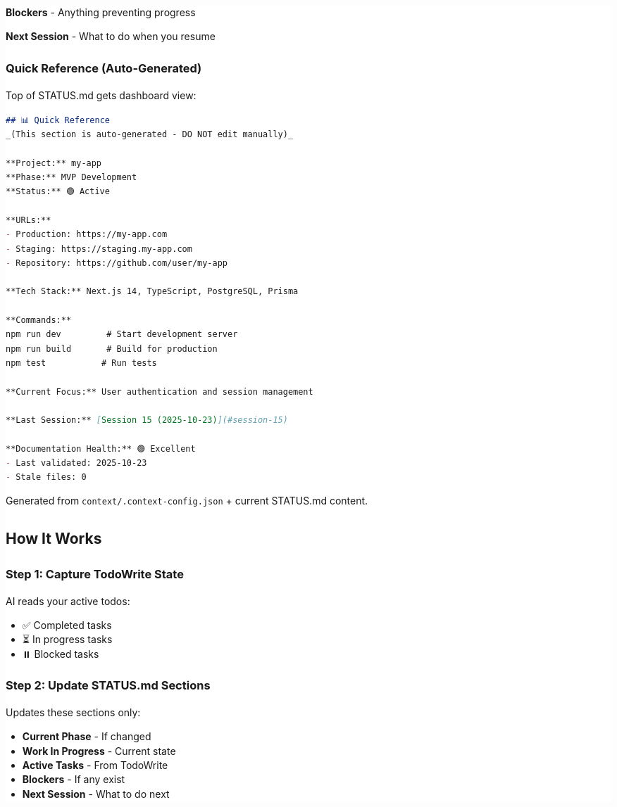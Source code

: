 **Blockers** - Anything preventing progress

**Next Session** - What to do when you resume

### Quick Reference (Auto-Generated)

Top of STATUS.md gets dashboard view:

```markdown
## 📊 Quick Reference
_(This section is auto-generated - DO NOT edit manually)_

**Project:** my-app
**Phase:** MVP Development
**Status:** 🟢 Active

**URLs:**
- Production: https://my-app.com
- Staging: https://staging.my-app.com
- Repository: https://github.com/user/my-app

**Tech Stack:** Next.js 14, TypeScript, PostgreSQL, Prisma

**Commands:**
npm run dev         # Start development server
npm run build       # Build for production
npm test           # Run tests

**Current Focus:** User authentication and session management

**Last Session:** [Session 15 (2025-10-23)](#session-15)

**Documentation Health:** 🟢 Excellent
- Last validated: 2025-10-23
- Stale files: 0
```

Generated from `context/.context-config.json` + current STATUS.md content.

## How It Works

### Step 1: Capture TodoWrite State

AI reads your active todos:
- ✅ Completed tasks
- ⏳ In progress tasks
- ⏸️ Blocked tasks

### Step 2: Update STATUS.md Sections

Updates these sections only:
- **Current Phase** - If changed
- **Work In Progress** - Current state
- **Active Tasks** - From TodoWrite
- **Blockers** - If any exist
- **Next Session** - What to do next
